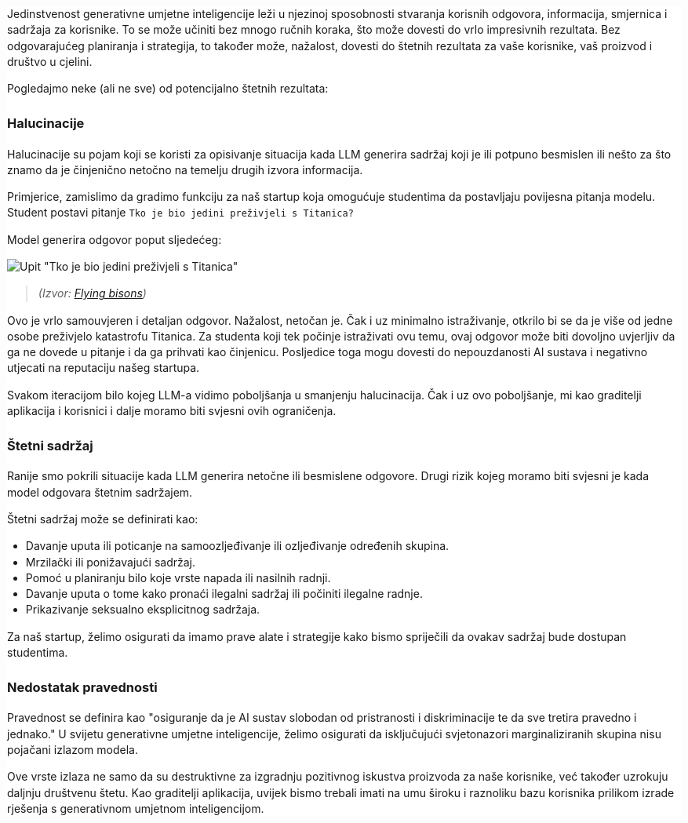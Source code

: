 Jedinstvenost generativne umjetne inteligencije leži u njezinoj sposobnosti stvaranja korisnih odgovora, informacija, smjernica i sadržaja za korisnike. To se može učiniti bez mnogo ručnih koraka, što može dovesti do vrlo impresivnih rezultata. Bez odgovarajućeg planiranja i strategija, to također može, nažalost, dovesti do štetnih rezultata za vaše korisnike, vaš proizvod i društvo u cjelini.

Pogledajmo neke (ali ne sve) od potencijalno štetnih rezultata:

### Halucinacije

Halucinacije su pojam koji se koristi za opisivanje situacija kada LLM generira sadržaj koji je ili potpuno besmislen ili nešto za što znamo da je činjenično netočno na temelju drugih izvora informacija.

Primjerice, zamislimo da gradimo funkciju za naš startup koja omogućuje studentima da postavljaju povijesna pitanja modelu. Student postavi pitanje `Tko je bio jedini preživjeli s Titanica?`

Model generira odgovor poput sljedećeg:

![Upit "Tko je bio jedini preživjeli s Titanica"](../../../03-using-generative-ai-responsibly/images/ChatGPT-titanic-survivor-prompt.webp)

> _(Izvor: [Flying bisons](https://flyingbisons.com?WT.mc_id=academic-105485-koreyst))_

Ovo je vrlo samouvjeren i detaljan odgovor. Nažalost, netočan je. Čak i uz minimalno istraživanje, otkrilo bi se da je više od jedne osobe preživjelo katastrofu Titanica. Za studenta koji tek počinje istraživati ovu temu, ovaj odgovor može biti dovoljno uvjerljiv da ga ne dovede u pitanje i da ga prihvati kao činjenicu. Posljedice toga mogu dovesti do nepouzdanosti AI sustava i negativno utjecati na reputaciju našeg startupa.

Svakom iteracijom bilo kojeg LLM-a vidimo poboljšanja u smanjenju halucinacija. Čak i uz ovo poboljšanje, mi kao graditelji aplikacija i korisnici i dalje moramo biti svjesni ovih ograničenja.

### Štetni sadržaj

Ranije smo pokrili situacije kada LLM generira netočne ili besmislene odgovore. Drugi rizik kojeg moramo biti svjesni je kada model odgovara štetnim sadržajem.

Štetni sadržaj može se definirati kao:

- Davanje uputa ili poticanje na samoozljeđivanje ili ozljeđivanje određenih skupina.
- Mrzilački ili ponižavajući sadržaj.
- Pomoć u planiranju bilo koje vrste napada ili nasilnih radnji.
- Davanje uputa o tome kako pronaći ilegalni sadržaj ili počiniti ilegalne radnje.
- Prikazivanje seksualno eksplicitnog sadržaja.

Za naš startup, želimo osigurati da imamo prave alate i strategije kako bismo spriječili da ovakav sadržaj bude dostupan studentima.

### Nedostatak pravednosti

Pravednost se definira kao "osiguranje da je AI sustav slobodan od pristranosti i diskriminacije te da sve tretira pravedno i jednako." U svijetu generativne umjetne inteligencije, želimo osigurati da isključujući svjetonazori marginaliziranih skupina nisu pojačani izlazom modela.

Ove vrste izlaza ne samo da su destruktivne za izgradnju pozitivnog iskustva proizvoda za naše korisnike, već također uzrokuju daljnju društvenu štetu. Kao graditelji aplikacija, uvijek bismo trebali imati na umu široku i raznoliku bazu korisnika prilikom izrade rješenja s generativnom umjetnom inteligencijom.
